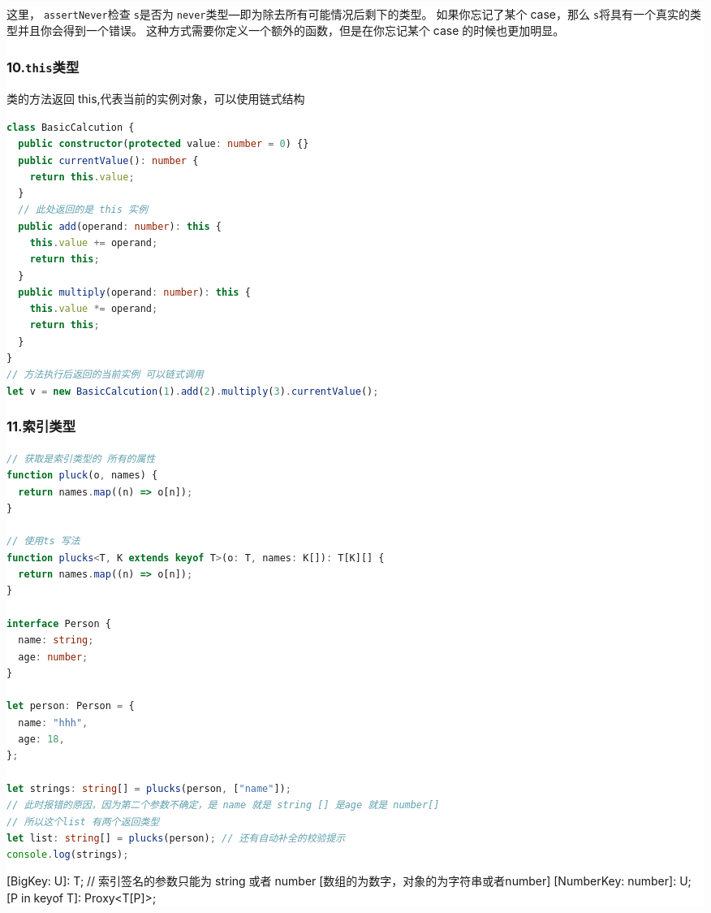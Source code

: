 这里， `assertNever`检查 `s`是否为 `never`类型—即为除去所有可能情况后剩下的类型。 如果你忘记了某个 case，那么 `s`将具有一个真实的类型并且你会得到一个错误。 这种方式需要你定义一个额外的函数，但是在你忘记某个 case 的时候也更加明显。

### 10.`this`类型

类的方法返回 this,代表当前的实例对象，可以使用链式结构

```typescript
class BasicCalcution {
  public constructor(protected value: number = 0) {}
  public currentValue(): number {
    return this.value;
  }
  // 此处返回的是 this 实例
  public add(operand: number): this {
    this.value += operand;
    return this;
  }
  public multiply(operand: number): this {
    this.value *= operand;
    return this;
  }
}
// 方法执行后返回的当前实例 可以链式调用
let v = new BasicCalcution(1).add(2).multiply(3).currentValue();
```

### 11.索引类型

```typescript
// 获取是索引类型的 所有的属性
function pluck(o, names) {
  return names.map((n) => o[n]);
}

// 使用ts 写法
function plucks<T, K extends keyof T>(o: T, names: K[]): T[K][] {
  return names.map((n) => o[n]);
}

interface Person {
  name: string;
  age: number;
}

let person: Person = {
  name: "hhh",
  age: 18,
};

let strings: string[] = plucks(person, ["name"]);
// 此时报错的原因，因为第二个参数不确定，是 name 就是 string [] 是age 就是 number[]
// 所以这个list 有两个返回类型
let list: string[] = plucks(person); // 还有自动补全的校验提示
console.log(strings);
```


  [key: string]: T;
  [BigKey: U]: T; // 索引签名的参数只能为 string 或者 number [数组的为数字，对象的为字符串或者number]
  [NumberKey: number]: U;
  [P in keyof T]: Proxy<T[P]>;